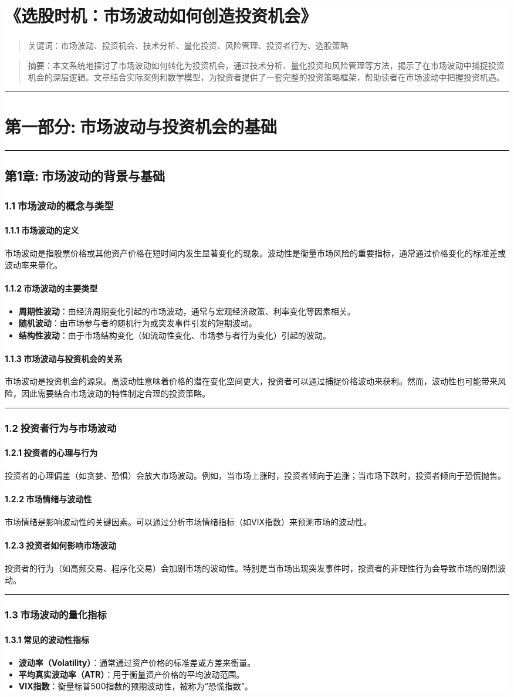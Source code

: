                  



# 《选股时机：市场波动如何创造投资机会》

> 关键词：市场波动、投资机会、技术分析、量化投资、风险管理、投资者行为、选股策略

> 摘要：本文系统地探讨了市场波动如何转化为投资机会，通过技术分析、量化投资和风险管理等方法，揭示了在市场波动中捕捉投资机会的深层逻辑。文章结合实际案例和数学模型，为投资者提供了一套完整的投资策略框架，帮助读者在市场波动中把握投资机遇。

---

# 第一部分: 市场波动与投资机会的基础

---

## 第1章: 市场波动的背景与基础

### 1.1 市场波动的概念与类型

#### 1.1.1 市场波动的定义
市场波动是指股票价格或其他资产价格在短时间内发生显著变化的现象。波动性是衡量市场风险的重要指标，通常通过价格变化的标准差或波动率来量化。

#### 1.1.2 市场波动的主要类型
- **周期性波动**：由经济周期变化引起的市场波动，通常与宏观经济政策、利率变化等因素相关。
- **随机波动**：由市场参与者的随机行为或突发事件引发的短期波动。
- **结构性波动**：由于市场结构变化（如流动性变化、市场参与者行为变化）引起的波动。

#### 1.1.3 市场波动与投资机会的关系
市场波动是投资机会的源泉。高波动性意味着价格的潜在变化空间更大，投资者可以通过捕捉价格波动来获利。然而，波动性也可能带来风险，因此需要结合市场波动的特性制定合理的投资策略。

---

### 1.2 投资者行为与市场波动

#### 1.2.1 投资者的心理与行为
投资者的心理偏差（如贪婪、恐惧）会放大市场波动。例如，当市场上涨时，投资者倾向于追涨；当市场下跌时，投资者倾向于恐慌抛售。

#### 1.2.2 市场情绪与波动性
市场情绪是影响波动性的关键因素。可以通过分析市场情绪指标（如VIX指数）来预测市场的波动性。

#### 1.2.3 投资者如何影响市场波动
投资者的行为（如高频交易、程序化交易）会加剧市场的波动性。特别是当市场出现突发事件时，投资者的非理性行为会导致市场的剧烈波动。

---

### 1.3 市场波动的量化指标

#### 1.3.1 常见的波动性指标
- **波动率（Volatility）**：通常通过资产价格的标准差或方差来衡量。
- **平均真实波动率（ATR）**：用于衡量资产价格的平均波动范围。
- **VIX指数**：衡量标普500指数的预期波动性，被称为“恐慌指数”。
